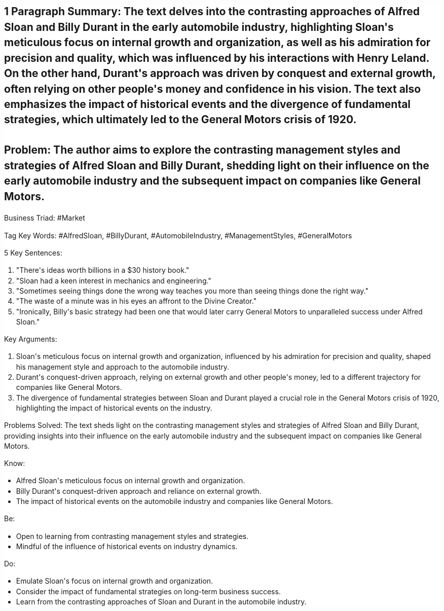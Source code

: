 ## 1 Paragraph Summary: The text delves into the contrasting approaches of Alfred Sloan and Billy Durant in the early automobile industry, highlighting Sloan's meticulous focus on internal growth and organization, as well as his admiration for precision and quality, which was influenced by his interactions with Henry Leland. On the other hand, Durant's approach was driven by conquest and external growth, often relying on other people's money and confidence in his vision. The text also emphasizes the impact of historical events and the divergence of fundamental strategies, which ultimately led to the General Motors crisis of 1920.

## Problem: The author aims to explore the contrasting management styles and strategies of Alfred Sloan and Billy Durant, shedding light on their influence on the early automobile industry and the subsequent impact on companies like General Motors.

Business Triad: #Market

Tag Key Words: #AlfredSloan, #BillyDurant, #AutomobileIndustry, #ManagementStyles, #GeneralMotors

5 Key Sentences:
1. "There's ideas worth billions in a $30 history book."
2. "Sloan had a keen interest in mechanics and engineering."
3. "Sometimes seeing things done the wrong way teaches you more than seeing things done the right way."
4. "The waste of a minute was in his eyes an affront to the Divine Creator."
5. "Ironically, Billy's basic strategy had been one that would later carry General Motors to unparalleled success under Alfred Sloan."

Key Arguments:
1. Sloan's meticulous focus on internal growth and organization, influenced by his admiration for precision and quality, shaped his management style and approach to the automobile industry.
2. Durant's conquest-driven approach, relying on external growth and other people's money, led to a different trajectory for companies like General Motors.
3. The divergence of fundamental strategies between Sloan and Durant played a crucial role in the General Motors crisis of 1920, highlighting the impact of historical events on the industry.

Problems Solved: The text sheds light on the contrasting management styles and strategies of Alfred Sloan and Billy Durant, providing insights into their influence on the early automobile industry and the subsequent impact on companies like General Motors.

Know:
- Alfred Sloan's meticulous focus on internal growth and organization.
- Billy Durant's conquest-driven approach and reliance on external growth.
- The impact of historical events on the automobile industry and companies like General Motors.

Be:
- Open to learning from contrasting management styles and strategies.
- Mindful of the influence of historical events on industry dynamics.

Do:
- Emulate Sloan's focus on internal growth and organization.
- Consider the impact of fundamental strategies on long-term business success.
- Learn from the contrasting approaches of Sloan and Durant in the automobile industry.
